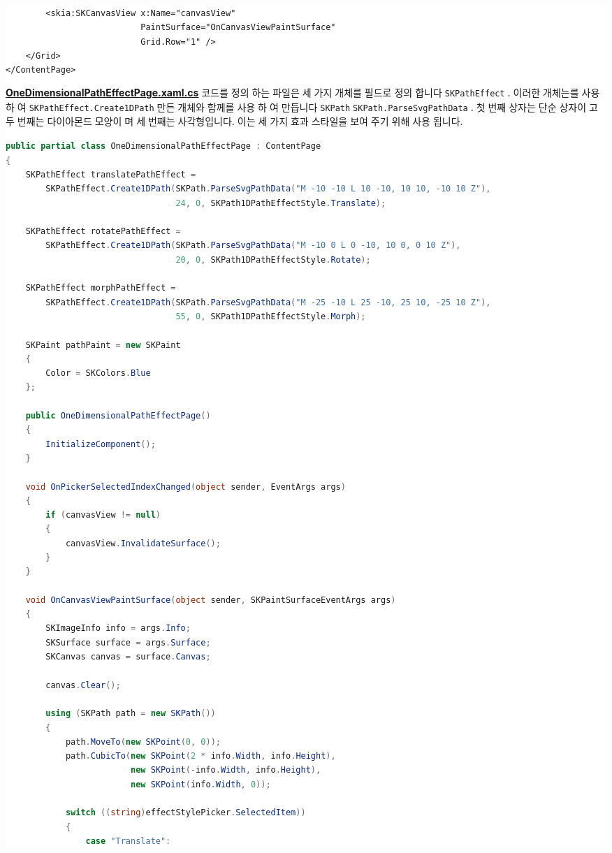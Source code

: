 ```xaml
        <skia:SKCanvasView x:Name="canvasView"
                           PaintSurface="OnCanvasViewPaintSurface"
                           Grid.Row="1" />
    </Grid>
</ContentPage>
```

[**OneDimensionalPathEffectPage.xaml.cs**](https://github.com/xamarin/xamarin-forms-samples/blob/master/SkiaSharpForms/Demos/Demos/SkiaSharpFormsDemos/Curves/OneDimensionalPathEffectPage.xaml.cs) 코드를 정의 하는 파일은 세 가지 개체를 필드로 정의 합니다 `SKPathEffect` . 이러한 개체는를 사용 하 여 `SKPathEffect.Create1DPath` 만든 개체와 함께를 사용 하 여 만듭니다 `SKPath` `SKPath.ParseSvgPathData` . 첫 번째 상자는 단순 상자이 고 두 번째는 다이아몬드 모양이 며 세 번째는 사각형입니다. 이는 세 가지 효과 스타일을 보여 주기 위해 사용 됩니다.

```csharp
public partial class OneDimensionalPathEffectPage : ContentPage
{
    SKPathEffect translatePathEffect =
        SKPathEffect.Create1DPath(SKPath.ParseSvgPathData("M -10 -10 L 10 -10, 10 10, -10 10 Z"),
                                  24, 0, SKPath1DPathEffectStyle.Translate);

    SKPathEffect rotatePathEffect =
        SKPathEffect.Create1DPath(SKPath.ParseSvgPathData("M -10 0 L 0 -10, 10 0, 0 10 Z"),
                                  20, 0, SKPath1DPathEffectStyle.Rotate);

    SKPathEffect morphPathEffect =
        SKPathEffect.Create1DPath(SKPath.ParseSvgPathData("M -25 -10 L 25 -10, 25 10, -25 10 Z"),
                                  55, 0, SKPath1DPathEffectStyle.Morph);

    SKPaint pathPaint = new SKPaint
    {
        Color = SKColors.Blue
    };

    public OneDimensionalPathEffectPage()
    {
        InitializeComponent();
    }

    void OnPickerSelectedIndexChanged(object sender, EventArgs args)
    {
        if (canvasView != null)
        {
            canvasView.InvalidateSurface();
        }
    }

    void OnCanvasViewPaintSurface(object sender, SKPaintSurfaceEventArgs args)
    {
        SKImageInfo info = args.Info;
        SKSurface surface = args.Surface;
        SKCanvas canvas = surface.Canvas;

        canvas.Clear();

        using (SKPath path = new SKPath())
        {
            path.MoveTo(new SKPoint(0, 0));
            path.CubicTo(new SKPoint(2 * info.Width, info.Height),
                         new SKPoint(-info.Width, info.Height),
                         new SKPoint(info.Width, 0));

            switch ((string)effectStylePicker.SelectedItem))
            {
                case "Translate":
```
